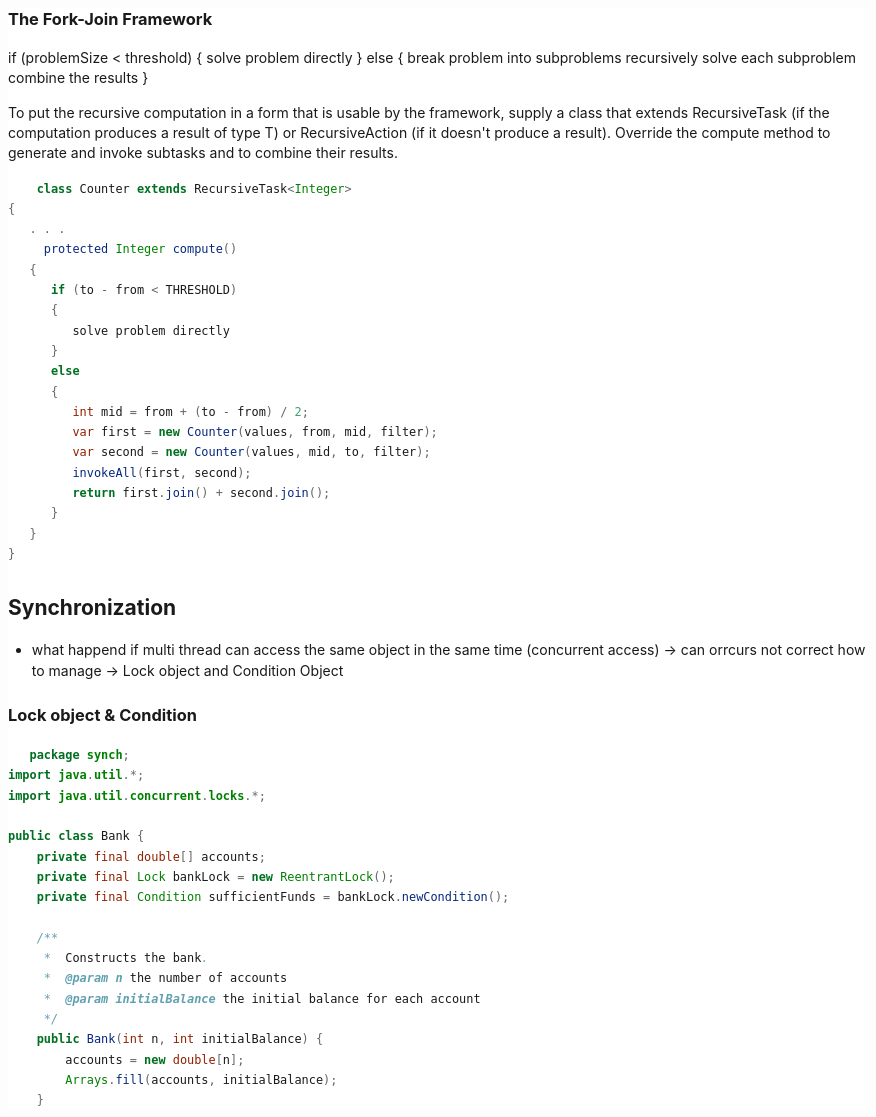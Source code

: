 ### The Fork-Join Framework

if (problemSize < threshold)
{
   solve problem directly
}
else 
{
   break problem into subproblems
   recursively solve each subproblem
   combine the results
}

To put the recursive computation in a form that is usable by the framework, supply a class that extends RecursiveTask<T> (if the computation produces a result of type T) or RecursiveAction (if it doesn't produce a result). Override the compute method to generate and invoke subtasks and to combine their results. 
```java
    class Counter extends RecursiveTask<Integer>
{
   . . .
     protected Integer compute()
   {
      if (to - from < THRESHOLD)
      {
         solve problem directly
      }
      else
      {
         int mid = from + (to - from) / 2;
         var first = new Counter(values, from, mid, filter);
         var second = new Counter(values, mid, to, filter);
         invokeAll(first, second);
         return first.join() + second.join();
      }
   }
}
```

## Synchronization
- what happend if multi thread can access the same object in the same time (concurrent access) -> can orrcurs not correct 
how to manage -> Lock object and Condition Object
### Lock object & Condition
```java
   package synch;
import java.util.*;
import java.util.concurrent.locks.*;

public class Bank {
    private final double[] accounts;
    private final Lock bankLock = new ReentrantLock();
    private final Condition sufficientFunds = bankLock.newCondition();

    /**
     *  Constructs the bank.
     *  @param n the number of accounts
     *  @param initialBalance the initial balance for each account
     */
    public Bank(int n, int initialBalance) {
        accounts = new double[n];
        Arrays.fill(accounts, initialBalance);
    }
```